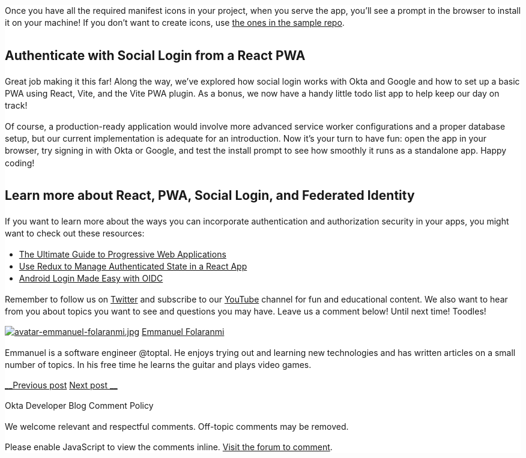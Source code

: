 Once you have all the required manifest icons in your project, when you serve the app, you’ll see a prompt in the browser to install it on your machine! If you don’t want to create icons, use [the ones in the sample repo](https://github.com/oktadev/okta-react-pwa-example).

## Authenticate with Social Login from a React PWA

Great job making it this far! Along the way, we’ve explored how social login works with Okta and Google and how to set up a basic PWA using React, Vite, and the Vite PWA plugin. As a bonus, we now have a handy little todo list app to help keep our day on track!

Of course, a production-ready application would involve more advanced service worker configurations and a proper database setup, but our current implementation is adequate for an introduction. Now it’s your turn to have fun: open the app in your browser, try signing in with Okta or Google, and test the install prompt to see how smoothly it runs as a standalone app. Happy coding!

## Learn more about React, PWA, Social Login, and Federated Identity

If you want to learn more about the ways you can incorporate authentication and authorization security in your apps, you might want to check out these resources:

  * [The Ultimate Guide to Progressive Web Applications](/blog/2017/07/20/the-ultimate-guide-to-progressive-web-applications)
  * [Use Redux to Manage Authenticated State in a React App](/blog/2022/08/29/react-typescript-redux)
  * [Android Login Made Easy with OIDC](/blog/2021/01/06/android-login)



Remember to follow us on [Twitter](https://twitter.com/oktadev) and subscribe to our [YouTube](https://www.youtube.com/c/OktaDev/) channel for fun and educational content. We also want to hear from you about topics you want to see and questions you may have. Leave us a comment below! Until next time! Toodles!

[![avatar-emmanuel-folaranmi.jpg](/assets-jekyll/avatar-emmanuel-folaranmi-3af7e5ff8129d8b74104335c0d907511820797bc40b2ca24d153a8c86cc9025a.jpg)](/blog/authors/emmanuel-folaranmi/) [Emmanuel Folaranmi](/blog/authors/emmanuel-folaranmi/)

Emmanuel is a software engineer @toptal. He enjoys trying out and learning new technologies and has written articles on a small number of topics. In his free time he learns the guitar and plays video games.

[ __Previous post](/blog/2025/06/23/enterprise-ai "Integrate Your Enterprise AI Tools with Cross-App Access") [Next post __](/blog/2025/07/28/express-oauth-pkce "Secure Your Express App with OAuth 2.0, OIDC, and PKCE")

[](/blog/2025/07/22/react-pwa)

Okta Developer Blog Comment Policy

We welcome relevant and respectful comments. Off-topic comments may be removed.

Please enable JavaScript to view the comments inline. [Visit the forum to comment](https://devforum.okta.com/c/okta-dev-blog/17). 
